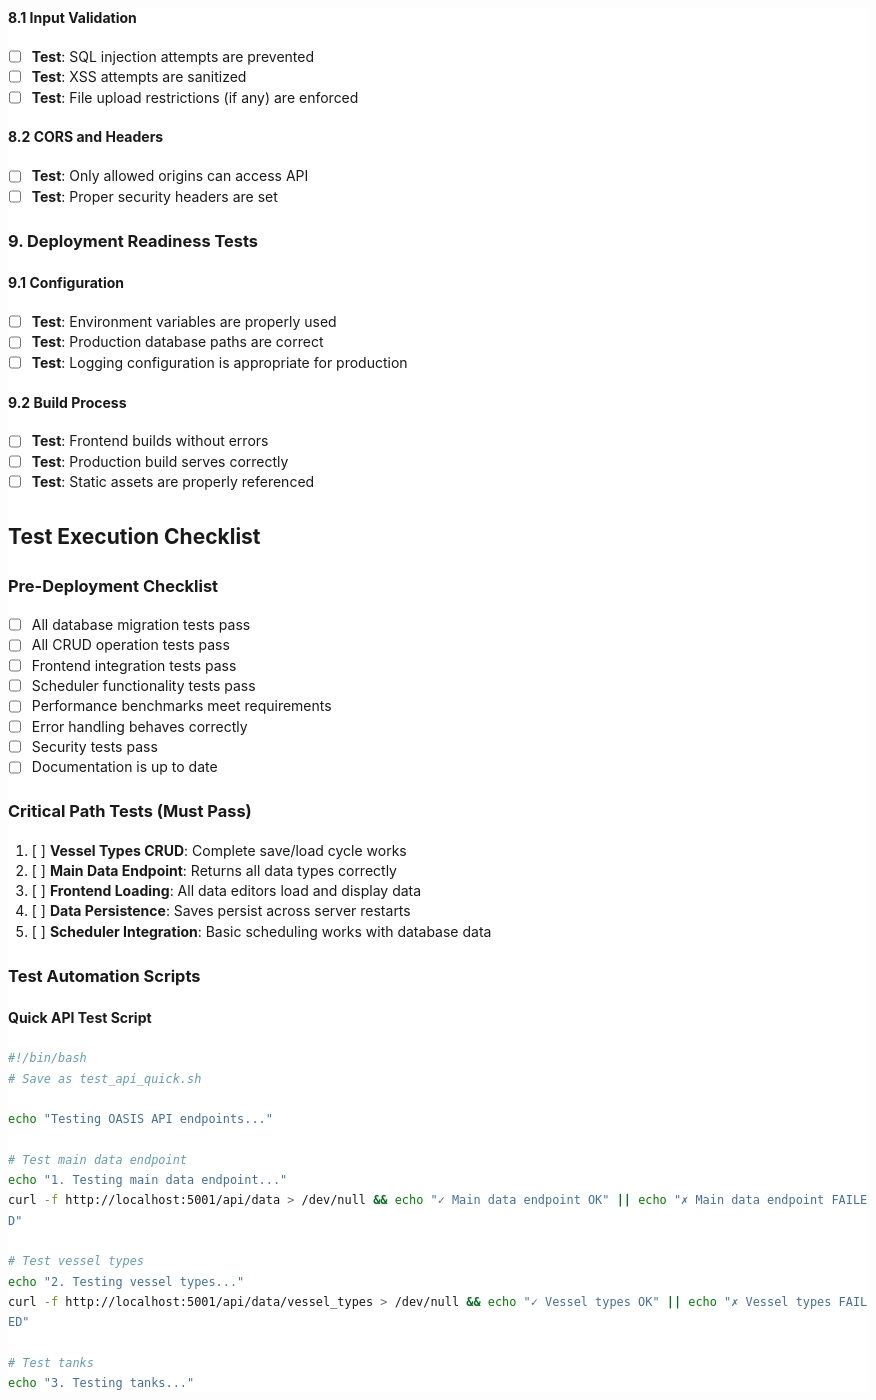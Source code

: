 #### 8.1 Input Validation
- [ ] **Test**: SQL injection attempts are prevented
- [ ] **Test**: XSS attempts are sanitized
- [ ] **Test**: File upload restrictions (if any) are enforced

#### 8.2 CORS and Headers
- [ ] **Test**: Only allowed origins can access API
- [ ] **Test**: Proper security headers are set

### 9. Deployment Readiness Tests

#### 9.1 Configuration
- [ ] **Test**: Environment variables are properly used
- [ ] **Test**: Production database paths are correct
- [ ] **Test**: Logging configuration is appropriate for production

#### 9.2 Build Process
- [ ] **Test**: Frontend builds without errors
- [ ] **Test**: Production build serves correctly
- [ ] **Test**: Static assets are properly referenced

## Test Execution Checklist

### Pre-Deployment Checklist
- [ ] All database migration tests pass
- [ ] All CRUD operation tests pass
- [ ] Frontend integration tests pass
- [ ] Scheduler functionality tests pass
- [ ] Performance benchmarks meet requirements
- [ ] Error handling behaves correctly
- [ ] Security tests pass
- [ ] Documentation is up to date

### Critical Path Tests (Must Pass)
1. [ ] **Vessel Types CRUD**: Complete save/load cycle works
2. [ ] **Main Data Endpoint**: Returns all data types correctly
3. [ ] **Frontend Loading**: All data editors load and display data
4. [ ] **Data Persistence**: Saves persist across server restarts
5. [ ] **Scheduler Integration**: Basic scheduling works with database data

### Test Automation Scripts

#### Quick API Test Script
```bash
#!/bin/bash
# Save as test_api_quick.sh

echo "Testing OASIS API endpoints..."

# Test main data endpoint
echo "1. Testing main data endpoint..."
curl -f http://localhost:5001/api/data > /dev/null && echo "✓ Main data endpoint OK" || echo "✗ Main data endpoint FAILED"

# Test vessel types
echo "2. Testing vessel types..."
curl -f http://localhost:5001/api/data/vessel_types > /dev/null && echo "✓ Vessel types OK" || echo "✗ Vessel types FAILED"

# Test tanks
echo "3. Testing tanks..."
```